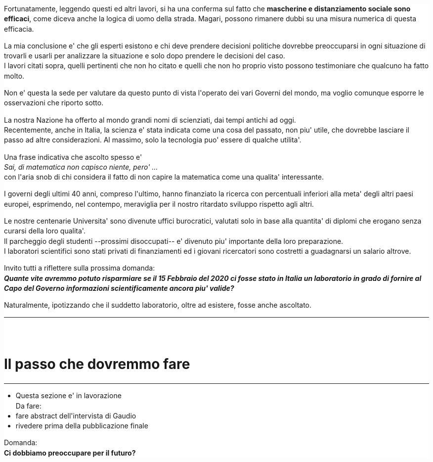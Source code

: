 Fortunatamente, leggendo questi ed altri lavori, si ha una conferma sul fatto che **mascherine e distanziamento sociale sono efficaci**, come diceva anche la logica di uomo della strada.
Magari, possono rimanere dubbi su una misura numerica di questa efficacia.  
  
La mia conclusione e' che gli esperti esistono e chi deve prendere decisioni politiche dovrebbe preoccuparsi in ogni situazione di trovarli e usarli per analizzare la situazione e solo dopo prendere le decisioni del caso.  
I lavori citati sopra, quelli pertinenti che non ho citato e quelli che non ho proprio visto possono testimoniare che qualcuno ha fatto molto.

Non e' questa la sede per valutare da questo punto di vista l'operato dei vari Governi del mondo, ma voglio comunque esporre le osservazioni che riporto sotto.  

La nostra Nazione ha offerto al mondo grandi nomi di scienziati, dai tempi antichi ad oggi.  
Recentemente, anche in Italia, la scienza e' stata indicata come una cosa del passato, non piu' utile, che dovrebbe lasciare il passo ad altre considerazioni.
Al massimo, solo la tecnologia puo' essere di qualche utilita'.  

Una frase indicativa che ascolto spesso e'  
 *Sai, di matematica non capisco niente, pero' ...*  
con l'aria snob di chi considera il fatto di non capire la matematica come una qualita' interessante.  

I governi degli ultimi 40 anni, compreso l'ultimo, hanno finanziato la ricerca con percentuali inferiori alla meta' degli altri paesi europei, esprimendo, nel contempo, meraviglia per il nostro ritardato sviluppo rispetto agli altri.  

Le nostre centenarie Universita' sono divenute uffici burocratici, valutati solo in base alla quantita' di diplomi che erogano senza curarsi della loro qualita'.  
Il parcheggio degli studenti --prossimi disoccupati-- e' divenuto piu' importante della loro preparazione.  
I laboratori scientifici sono stati privati di finanziamenti ed i giovani ricercatori sono costretti a guadagnarsi un salario altrove.

Invito tutti a riflettere sulla prossima domanda:  
***Quante vite avremmo potuto risparmiare se il 15 Febbraio del 2020 ci fosse stato in Italia un laboratorio in grado di fornire al Capo del Governo informazioni scientificamente ancora piu' valide?***

Naturalmente, ipotizzando che il suddetto laboratorio, oltre ad esistere, fosse anche ascoltato.

----
<br />  

# Il passo che dovremmo fare
----

* Questa sezione e' in lavorazione  
Da fare:
* fare abstract dell'intervista di Gaudio
* rivedere prima della pubblicazione finale
  
Domanda:  
**Ci dobbiamo preoccupare per il futuro?**
